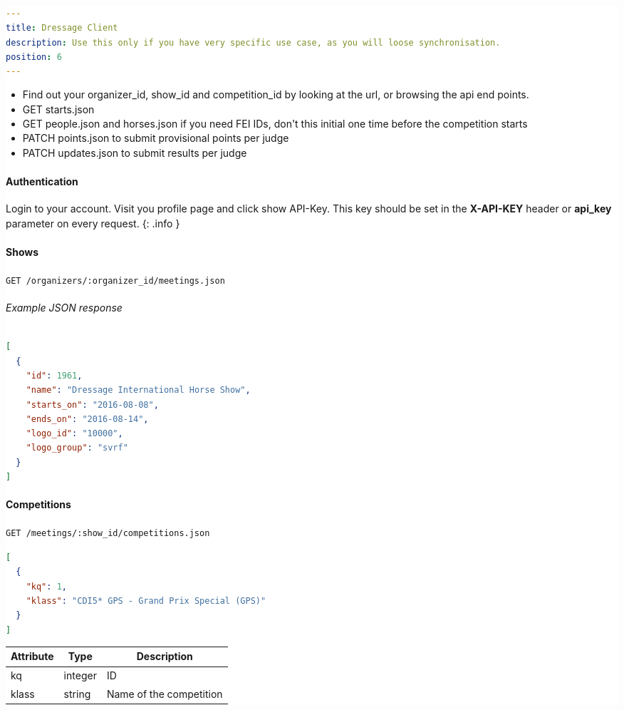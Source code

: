 ```yaml
---
title: Dressage Client
description: Use this only if you have very specific use case, as you will loose synchronisation.
position: 6
---
```


* Find out your organizer_id, show_id and competition_id by looking at the url, or browsing the api end points.
* GET starts.json
* GET people.json and horses.json if you need FEI IDs, don't this initial one time before the competition starts
* PATCH points.json to submit provisional points per judge
* PATCH updates.json to submit results per judge

#### Authentication

Login to your account. Visit you profile page and click show API-Key. This key should be set in the **X-API-KEY** header or **api_key** parameter on every request.
{: .info }

#### Shows

`GET /organizers/:organizer_id/meetings.json`

###### Example JSON response

```json
[
  {
    "id": 1961,
    "name": "Dressage International Horse Show",
    "starts_on": "2016-08-08",
    "ends_on": "2016-08-14",
    "logo_id": "10000",
    "logo_group": "svrf"
  }
]
```

#### Competitions

`GET /meetings/:show_id/competitions.json`

```json
[
  {
    "kq": 1,
    "klass": "CDI5* GPS - Grand Prix Special (GPS)"
  }
]
```

Attribute | Type | Description
--- | --- | ---
kq | integer | ID
klass | string | Name of the competition
